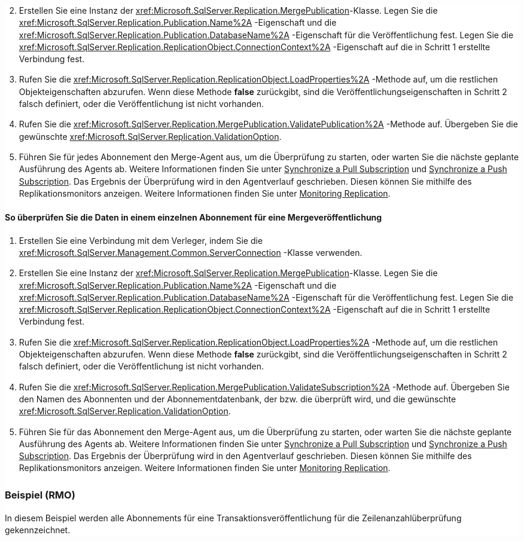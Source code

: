 2.  Erstellen Sie eine Instanz der <xref:Microsoft.SqlServer.Replication.MergePublication>-Klasse. Legen Sie die <xref:Microsoft.SqlServer.Replication.Publication.Name%2A> -Eigenschaft und die <xref:Microsoft.SqlServer.Replication.Publication.DatabaseName%2A> -Eigenschaft für die Veröffentlichung fest. Legen Sie die <xref:Microsoft.SqlServer.Replication.ReplicationObject.ConnectionContext%2A> -Eigenschaft auf die in Schritt 1 erstellte Verbindung fest.  
  
3.  Rufen Sie die <xref:Microsoft.SqlServer.Replication.ReplicationObject.LoadProperties%2A> -Methode auf, um die restlichen Objekteigenschaften abzurufen. Wenn diese Methode **false** zurückgibt, sind die Veröffentlichungseigenschaften in Schritt 2 falsch definiert, oder die Veröffentlichung ist nicht vorhanden.  
  
4.  Rufen Sie die <xref:Microsoft.SqlServer.Replication.MergePublication.ValidatePublication%2A> -Methode auf. Übergeben Sie die gewünschte <xref:Microsoft.SqlServer.Replication.ValidationOption>.  
  
5.  Führen Sie für jedes Abonnement den Merge-Agent aus, um die Überprüfung zu starten, oder warten Sie die nächste geplante Ausführung des Agents ab. Weitere Informationen finden Sie unter [Synchronize a Pull Subscription](../../relational-databases/replication/synchronize-a-pull-subscription.md) und [Synchronize a Push Subscription](../../relational-databases/replication/synchronize-a-push-subscription.md). Das Ergebnis der Überprüfung wird in den Agentverlauf geschrieben. Diesen können Sie mithilfe des Replikationsmonitors anzeigen. Weitere Informationen finden Sie unter [Monitoring Replication](../../relational-databases/replication/monitor/monitoring-replication.md).  
  
#### <a name="to-validate-data-in-a-single-subscription-to-a-merge-publication"></a>So überprüfen Sie die Daten in einem einzelnen Abonnement für eine Mergeveröffentlichung  
  
1.  Erstellen Sie eine Verbindung mit dem Verleger, indem Sie die <xref:Microsoft.SqlServer.Management.Common.ServerConnection> -Klasse verwenden.  
  
2.  Erstellen Sie eine Instanz der <xref:Microsoft.SqlServer.Replication.MergePublication>-Klasse. Legen Sie die <xref:Microsoft.SqlServer.Replication.Publication.Name%2A> -Eigenschaft und die <xref:Microsoft.SqlServer.Replication.Publication.DatabaseName%2A> -Eigenschaft für die Veröffentlichung fest. Legen Sie die <xref:Microsoft.SqlServer.Replication.ReplicationObject.ConnectionContext%2A> -Eigenschaft auf die in Schritt 1 erstellte Verbindung fest.  
  
3.  Rufen Sie die <xref:Microsoft.SqlServer.Replication.ReplicationObject.LoadProperties%2A> -Methode auf, um die restlichen Objekteigenschaften abzurufen. Wenn diese Methode **false** zurückgibt, sind die Veröffentlichungseigenschaften in Schritt 2 falsch definiert, oder die Veröffentlichung ist nicht vorhanden.  
  
4.  Rufen Sie die <xref:Microsoft.SqlServer.Replication.MergePublication.ValidateSubscription%2A> -Methode auf. Übergeben Sie den Namen des Abonnenten und der Abonnementdatenbank, der bzw. die überprüft wird, und die gewünschte <xref:Microsoft.SqlServer.Replication.ValidationOption>.  
  
5.  Führen Sie für das Abonnement den Merge-Agent aus, um die Überprüfung zu starten, oder warten Sie die nächste geplante Ausführung des Agents ab. Weitere Informationen finden Sie unter [Synchronize a Pull Subscription](../../relational-databases/replication/synchronize-a-pull-subscription.md) und [Synchronize a Push Subscription](../../relational-databases/replication/synchronize-a-push-subscription.md). Das Ergebnis der Überprüfung wird in den Agentverlauf geschrieben. Diesen können Sie mithilfe des Replikationsmonitors anzeigen. Weitere Informationen finden Sie unter [Monitoring Replication](../../relational-databases/replication/monitor/monitoring-replication.md).  
  
###  <a name="example-rmo"></a><a name="RMOExample"></a> Beispiel (RMO)  
 In diesem Beispiel werden alle Abonnements für eine Transaktionsveröffentlichung für die Zeilenanzahlüberprüfung gekennzeichnet.  
  